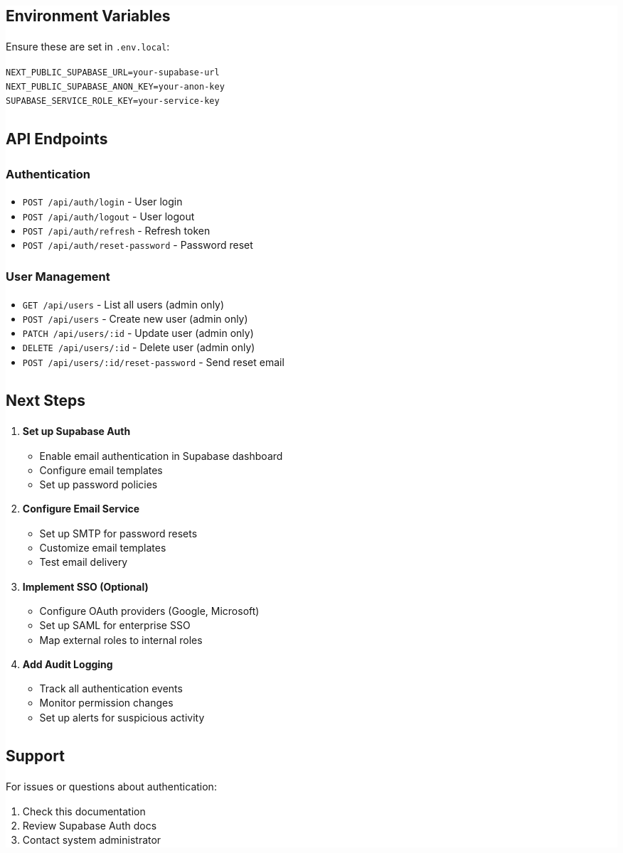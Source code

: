 ## Environment Variables
Ensure these are set in `.env.local`:
```env
NEXT_PUBLIC_SUPABASE_URL=your-supabase-url
NEXT_PUBLIC_SUPABASE_ANON_KEY=your-anon-key
SUPABASE_SERVICE_ROLE_KEY=your-service-key
```

## API Endpoints

### Authentication
- `POST /api/auth/login` - User login
- `POST /api/auth/logout` - User logout
- `POST /api/auth/refresh` - Refresh token
- `POST /api/auth/reset-password` - Password reset

### User Management
- `GET /api/users` - List all users (admin only)
- `POST /api/users` - Create new user (admin only)
- `PATCH /api/users/:id` - Update user (admin only)
- `DELETE /api/users/:id` - Delete user (admin only)
- `POST /api/users/:id/reset-password` - Send reset email

## Next Steps

1. **Set up Supabase Auth**
   - Enable email authentication in Supabase dashboard
   - Configure email templates
   - Set up password policies

2. **Configure Email Service**
   - Set up SMTP for password resets
   - Customize email templates
   - Test email delivery

3. **Implement SSO (Optional)**
   - Configure OAuth providers (Google, Microsoft)
   - Set up SAML for enterprise SSO
   - Map external roles to internal roles

4. **Add Audit Logging**
   - Track all authentication events
   - Monitor permission changes
   - Set up alerts for suspicious activity

## Support
For issues or questions about authentication:
1. Check this documentation
2. Review Supabase Auth docs
3. Contact system administrator
